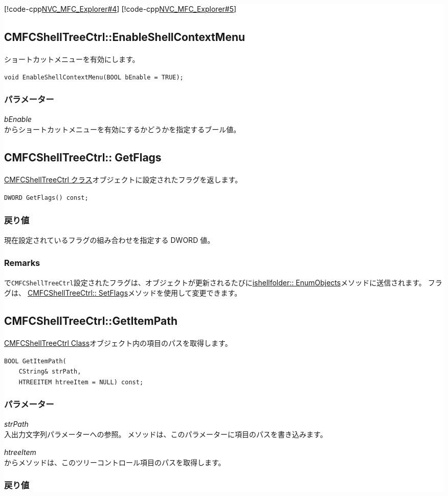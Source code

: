 [!code-cpp[NVC_MFC_Explorer#4](../../mfc/reference/codesnippet/cpp/cmfcshelltreectrl-class_1.h)]
[!code-cpp[NVC_MFC_Explorer#5](../../mfc/reference/codesnippet/cpp/cmfcshelltreectrl-class_2.cpp)]

##  <a name="enableshellcontextmenu"></a>  CMFCShellTreeCtrl::EnableShellContextMenu

ショートカットメニューを有効にします。

```
void EnableShellContextMenu(BOOL bEnable = TRUE);
```

### <a name="parameters"></a>パラメーター

*bEnable*<br/>
からショートカットメニューを有効にするかどうかを指定するブール値。

##  <a name="getflags"></a>CMFCShellTreeCtrl:: GetFlags

[CMFCShellTreeCtrl クラス](../../mfc/reference/cmfcshelltreectrl-class.md)オブジェクトに設定されたフラグを返します。

```
DWORD GetFlags() const;
```

### <a name="return-value"></a>戻り値

現在設定されているフラグの組み合わせを指定する DWORD 値。

### <a name="remarks"></a>Remarks

で`CMFCShellTreeCtrl`設定されたフラグは、オブジェクトが更新されるたびに[ishellfolder:: EnumObjects](/windows/win32/api/shobjidl_core/nf-shobjidl_core-ishellfolder-enumobjects)メソッドに送信されます。 フラグは、 [CMFCShellTreeCtrl:: SetFlags](#setflags)メソッドを使用して変更できます。

##  <a name="getitempath"></a>  CMFCShellTreeCtrl::GetItemPath

[CMFCShellTreeCtrl Class](../../mfc/reference/cmfcshelltreectrl-class.md)オブジェクト内の項目のパスを取得します。

```
BOOL GetItemPath(
    CString& strPath,
    HTREEITEM htreeItem = NULL) const;
```

### <a name="parameters"></a>パラメーター

*strPath*<br/>
入出力文字列パラメーターへの参照。 メソッドは、このパラメーターに項目のパスを書き込みます。

*htreeItem*<br/>
からメソッドは、このツリーコントロール項目のパスを取得します。

### <a name="return-value"></a>戻り値

